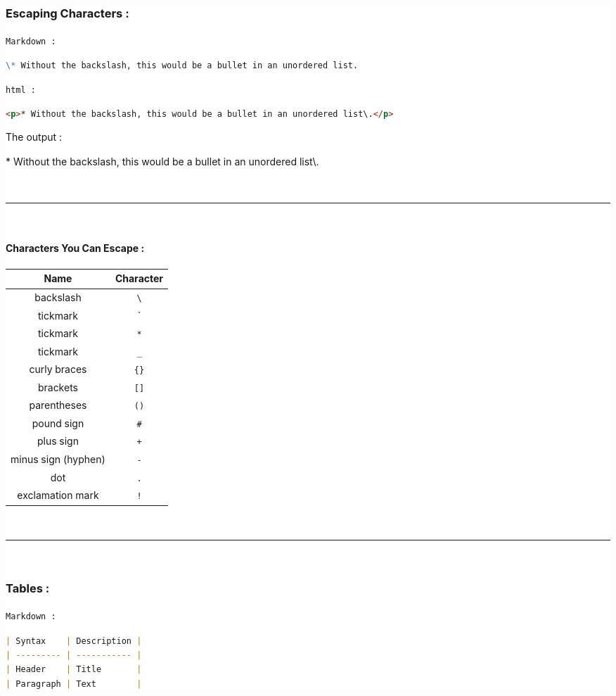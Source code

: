 ### Escaping Characters :

`Markdown :`
```markdown
\* Without the backslash, this would be a bullet in an unordered list.
```

`html :`
```html
<p>* Without the backslash, this would be a bullet in an unordered list\.</p>
```

The output :

<p>* Without the backslash, this would be a bullet in an unordered list\. </p>

<br>
<hr>
<br>

#### Characters You Can Escape :

|        Name         | Character |
| :-----------------: | :-------: |
|      backslash      |    `\`    |
|      tickmark       |     `     |
|      tickmark       |    `*`    |
|      tickmark       |    `_`    |
|    curly braces     |   `{}`    |
|      brackets       |   `[]`    |
|     parentheses     |   `()`    |
|     pound sign      |    `#`    |
|      plus sign      |    `+`    |
| minus sign (hyphen) |    `-`    |
|         dot         |    `.`    |
|  exclamation mark   |    `!`    |

<br>
<hr>
<br>

### Tables :

`Markdown :`
```markdown
| Syntax    | Description |
| --------- | ----------- |
| Header    | Title       |
| Paragraph | Text        |
```
